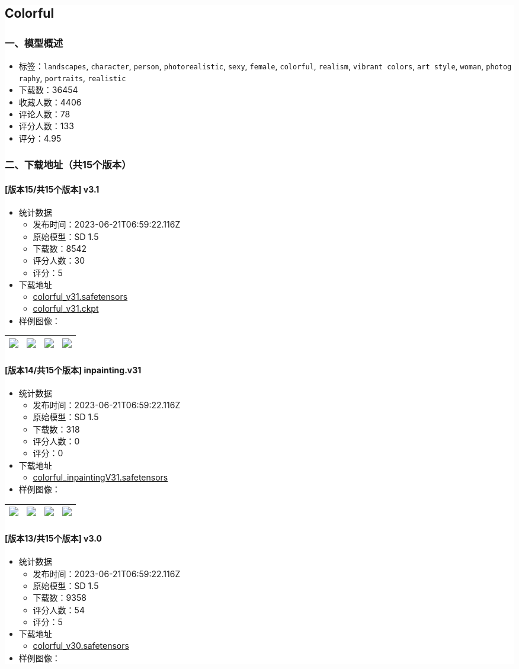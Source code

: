 ## Colorful
### 一、模型概述

- 标签：`landscapes`, `character`, `person`, `photorealistic`, `sexy`, `female`, `colorful`, `realism`, `vibrant colors`, `art style`, `woman`, `photography`, `portraits`, `realistic`
- 下载数：36454
- 收藏人数：4406
- 评论人数：78
- 评分人数：133
- 评分：4.95

### 二、下载地址（共15个版本）

#### [版本15/共15个版本] v3.1

- 统计数据
  - 发布时间：2023-06-21T06:59:22.116Z
  - 原始模型：SD 1.5
  - 下载数：8542
  - 评分人数：30
  - 评分：5
- 下载地址
  - [colorful_v31.safetensors](https://civitai.com/api/download/models/90599)
  - [colorful_v31.ckpt](https://civitai.com/api/download/models/90599?type=Model&format=PickleTensor&size=full&fp=fp32)
- 样例图像：

| <img src="https://image.civitai.com/xG1nkqKTMzGDvpLrqFT7WA/7bd73518-9fc0-4388-8818-8353f55922bd/width=450/1053472.jpeg" /> | <img src="https://image.civitai.com/xG1nkqKTMzGDvpLrqFT7WA/a4d15ce7-066c-4c0b-bca4-cbec24a2992c/width=450/1053471.jpeg" /> | <img src="https://image.civitai.com/xG1nkqKTMzGDvpLrqFT7WA/fcfeb1ba-b5c8-4484-ad6c-979221573823/width=450/1053467.jpeg" /> | <img src="https://image.civitai.com/xG1nkqKTMzGDvpLrqFT7WA/81f6f91d-9b37-4258-8c03-1a571c91804e/width=450/1053464.jpeg" /> |
| ---- | ---- | ---- | ---- |

#### [版本14/共15个版本] inpainting.v31

- 统计数据
  - 发布时间：2023-06-21T06:59:22.116Z
  - 原始模型：SD 1.5
  - 下载数：318
  - 评分人数：0
  - 评分：0
- 下载地址
  - [colorful_inpaintingV31.safetensors](https://civitai.com/api/download/models/100735)
- 样例图像：

| <img src="https://image.civitai.com/xG1nkqKTMzGDvpLrqFT7WA/b76424f8-e7e4-4600-824d-6f1074c23152/width=450/1228690.jpeg" /> | <img src="https://image.civitai.com/xG1nkqKTMzGDvpLrqFT7WA/8f0c3b3d-ddcd-47f4-9271-4079d5194d2d/width=450/1228691.jpeg" /> | <img src="https://image.civitai.com/xG1nkqKTMzGDvpLrqFT7WA/157d7057-8e14-4260-888e-ff4523172fa3/width=450/1228687.jpeg" /> | <img src="https://image.civitai.com/xG1nkqKTMzGDvpLrqFT7WA/c019c5ce-9453-47bd-ba0e-a84bb9aaaec7/width=450/1228688.jpeg" /> |
| ---- | ---- | ---- | ---- |

#### [版本13/共15个版本] v3.0

- 统计数据
  - 发布时间：2023-06-21T06:59:22.116Z
  - 原始模型：SD 1.5
  - 下载数：9358
  - 评分人数：54
  - 评分：5
- 下载地址
  - [colorful_v30.safetensors](https://civitai.com/api/download/models/51426)
- 样例图像：
